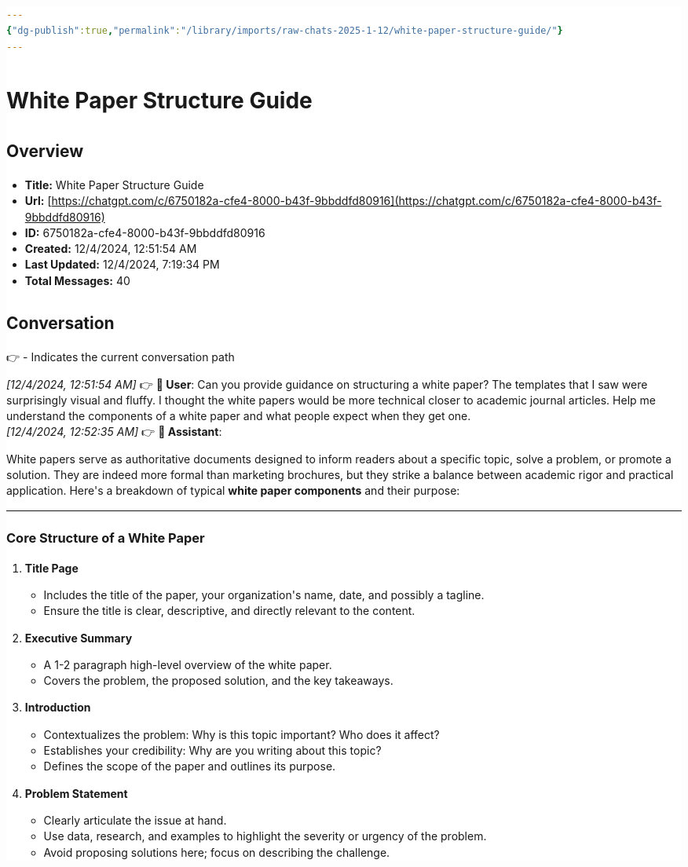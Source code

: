 ```yaml
---
{"dg-publish":true,"permalink":"/library/imports/raw-chats-2025-1-12/white-paper-structure-guide/"}
---
```


# White Paper Structure Guide

## Overview
- **Title:** White Paper Structure Guide
- **Url:** [https://chatgpt.com/c/6750182a-cfe4-8000-b43f-9bbddfd80916](https://chatgpt.com/c/6750182a-cfe4-8000-b43f-9bbddfd80916)
- **ID:** 6750182a-cfe4-8000-b43f-9bbddfd80916
- **Created:** 12/4/2024, 12:51:54 AM
- **Last Updated:** 12/4/2024, 7:19:34 PM
- **Total Messages:** 40

## Conversation
👉 - Indicates the current conversation path

<i>[12/4/2024, 12:51:54 AM]</i> 👉 <b>👤 User</b>: Can you provide guidance on structuring a white paper? The templates that I saw were surprisingly visual and fluffy. I thought the white papers would be more technical closer to academic journal articles. Help me understand the components of a white paper and what people expect when they get one.<br>
<i>[12/4/2024, 12:52:35 AM]</i> 👉 <b>🤖 Assistant</b>: 

White papers serve as authoritative documents designed to inform readers about a specific topic, solve a problem, or promote a solution. They are indeed more formal than marketing brochures, but they strike a balance between academic rigor and practical application. Here's a breakdown of typical **white paper components** and their purpose:

---

### **Core Structure of a White Paper**
1. **Title Page**
   - Includes the title of the paper, your organization's name, date, and possibly a tagline.
   - Ensure the title is clear, descriptive, and directly relevant to the content.

2. **Executive Summary**
   - A 1-2 paragraph high-level overview of the white paper.
   - Covers the problem, the proposed solution, and the key takeaways.

3. **Introduction**
   - Contextualizes the problem: Why is this topic important? Who does it affect?
   - Establishes your credibility: Why are you writing about this topic?
   - Defines the scope of the paper and outlines its purpose.

4. **Problem Statement**
   - Clearly articulate the issue at hand.
   - Use data, research, and examples to highlight the severity or urgency of the problem.
   - Avoid proposing solutions here; focus on describing the challenge.
